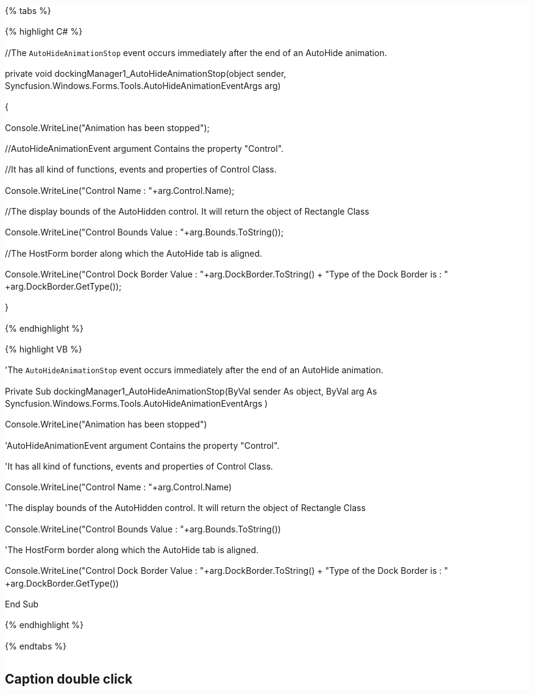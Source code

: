 {% tabs %}

{% highlight C# %}

//The `AutoHideAnimationStop` event occurs immediately after the end of an AutoHide animation.

private void dockingManager1_AutoHideAnimationStop(object sender, Syncfusion.Windows.Forms.Tools.AutoHideAnimationEventArgs arg)

{

   Console.WriteLine("Animation has been stopped");

   //AutoHideAnimationEvent argument Contains the property "Control".

   //It has all kind of functions, events and properties of Control Class.

   Console.WriteLine("Control Name : "+arg.Control.Name);

   //The display bounds of the AutoHidden control. It will return the object of Rectangle Class

   Console.WriteLine("Control Bounds Value : "+arg.Bounds.ToString());

   //The HostForm border along which the AutoHide tab is aligned.

   Console.WriteLine("Control Dock Border Value : "+arg.DockBorder.ToString() + "Type of the Dock Border is : " +arg.DockBorder.GetType());

}

{% endhighlight %}


{% highlight VB %}

'The `AutoHideAnimationStop` event occurs immediately after the end of an AutoHide animation.

Private Sub dockingManager1_AutoHideAnimationStop(ByVal sender As object, ByVal arg As Syncfusion.Windows.Forms.Tools.AutoHideAnimationEventArgs )

   Console.WriteLine("Animation has been stopped")

   'AutoHideAnimationEvent argument Contains the property "Control".

   'It has all kind of functions, events and properties of Control Class.

   Console.WriteLine("Control Name : "+arg.Control.Name)

   'The display bounds of the AutoHidden control. It will return the object of Rectangle Class

   Console.WriteLine("Control Bounds Value : "+arg.Bounds.ToString())

  'The HostForm border along which the AutoHide tab is aligned.

   Console.WriteLine("Control Dock Border Value : "+arg.DockBorder.ToString() + "Type of the Dock Border is : " +arg.DockBorder.GetType())

End Sub

{% endhighlight %}

{% endtabs %}

## Caption double click
